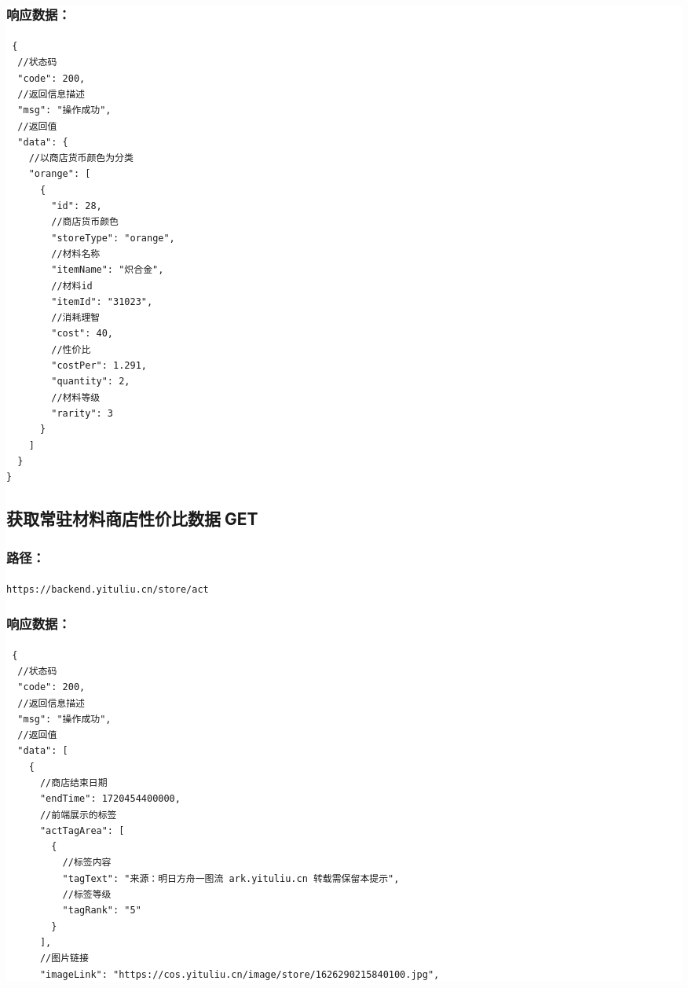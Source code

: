 ### 响应数据：
```json5
 {
  //状态码
  "code": 200,
  //返回信息描述
  "msg": "操作成功",
  //返回值
  "data": {
    //以商店货币颜色为分类
    "orange": [
      {
        "id": 28,
        //商店货币颜色
        "storeType": "orange",
        //材料名称
        "itemName": "炽合金",
        //材料id
        "itemId": "31023",
        //消耗理智
        "cost": 40,
        //性价比
        "costPer": 1.291,
        "quantity": 2,
        //材料等级
        "rarity": 3
      }
    ]
  }
}
```

## 获取常驻材料商店性价比数据 GET

### 路径：

```
https://backend.yituliu.cn/store/act
```

### 响应数据：
```json5
 {
  //状态码
  "code": 200,
  //返回信息描述
  "msg": "操作成功",
  //返回值
  "data": [
    {
      //商店结束日期
      "endTime": 1720454400000,
      //前端展示的标签
      "actTagArea": [
        {
          //标签内容
          "tagText": "来源：明日方舟一图流 ark.yituliu.cn 转载需保留本提示",
          //标签等级
          "tagRank": "5"
        }
      ],
      //图片链接
      "imageLink": "https://cos.yituliu.cn/image/store/1626290215840100.jpg",
```